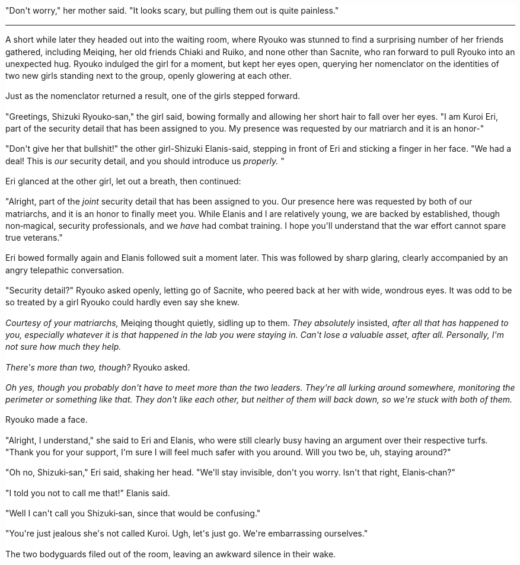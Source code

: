 "Don't worry," her mother said. "It looks scary, but pulling them out is quite painless."

***

A short while later they headed out into the waiting room, where Ryouko was stunned to find a surprising number of her friends gathered, including Meiqing, her old friends Chiaki and Ruiko, and none other than Sacnite, who ran forward to pull Ryouko into an unexpected hug. Ryouko indulged the girl for a moment, but kept her eyes open, querying her nomenclator on the identities of two new girls standing next to the group, openly glowering at each other.

Just as the nomenclator returned a result, one of the girls stepped forward.

"Greetings, Shizuki Ryouko‐san," the girl said, bowing formally and allowing her short hair to fall over her eyes. "I am Kuroi Eri, part of the security detail that has been assigned to you. My presence was requested by our matriarch and it is an honor-"

"Don't give her that bullshit!" the other girl-Shizuki Elanis-said, stepping in front of Eri and sticking a finger in her face. "We had a deal! This is *our* security detail, and you should introduce us *properly.* "

Eri glanced at the other girl, let out a breath, then continued:

"Alright, part of the *joint* security detail that has been assigned to you. Our presence here was requested by both of our matriarchs, and it is an honor to finally meet you. While Elanis and I are relatively young, we are backed by established, though non‐magical, security professionals, and we *have* had combat training. I hope you'll understand that the war effort cannot spare true veterans."

Eri bowed formally again and Elanis followed suit a moment later. This was followed by sharp glaring, clearly accompanied by an angry telepathic conversation.

"Security detail?" Ryouko asked openly, letting go of Sacnite, who peered back at her with wide, wondrous eyes. It was odd to be so treated by a girl Ryouko could hardly even say she knew.

*Courtesy of your matriarchs,* Meiqing thought quietly, sidling up to them. *They absolutely* insisted, *after all that has happened to you, especially whatever it is that happened in the lab you were staying in. Can't lose a valuable asset, after all. Personally, I'm not sure how much they help.*

*There's more than two, though?* Ryouko asked.

*Oh yes, though you probably don't have to meet more than the two leaders. They're all lurking around somewhere, monitoring the perimeter or something like that. They don't like each other, but neither of them will back down, so we're stuck with both of them.*

Ryouko made a face.

"Alright, I understand," she said to Eri and Elanis, who were still clearly busy having an argument over their respective turfs. "Thank you for your support, I'm sure I will feel much safer with you around. Will you two be, uh, staying around?"

"Oh no, Shizuki‐san," Eri said, shaking her head. "We'll stay invisible, don't you worry. Isn't that right, Elanis‐chan?"

"I told you not to call me that!" Elanis said.

"Well I can't call you Shizuki‐san, since that would be confusing."

"You're just jealous she's not called Kuroi. Ugh, let's just go. We're embarrassing ourselves."

The two bodyguards filed out of the room, leaving an awkward silence in their wake.
